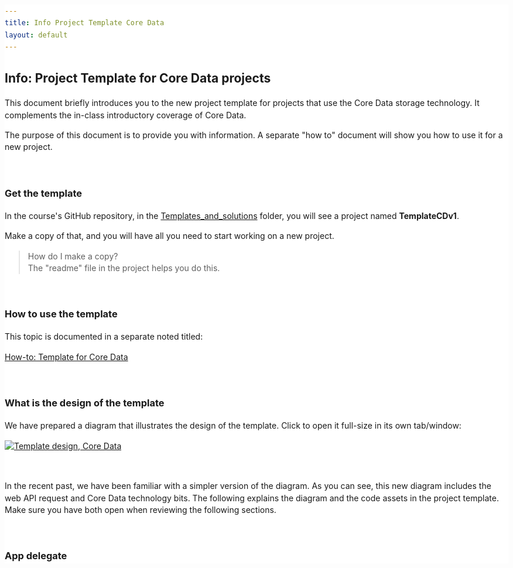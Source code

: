```yaml
---
title: Info Project Template Core Data
layout: default
---
```


## Info: Project Template for Core Data projects

This document briefly introduces you to the new project template for projects that use the Core Data storage technology. It complements the in-class introductory coverage of Core Data. 

The purpose of this document is to provide you with information. A separate "how to" document will show you how to use it for a new project. 

<br>

### Get the template

In the course's GitHub repository, in the [Templates_and_solutions](https://github.com/dps923/winter2020/tree/master/Templates_and_solutions) folder, 
you will see a project named **TemplateCDv1**.

Make a copy of that, and you will have all you need to start working on a new project.

> How do I make a copy?  
> The "readme" file in the project helps you do this.

<br>

### How to use the template

This topic is documented in a separate noted titled: 

[How-to: Template for Core Data](how-to-core-data-template)

<br>

### What is the design of the template

We have prepared a diagram that illustrates the design of the template. Click to open it full-size in its own tab/window:

<a href="/media/iOSAppObjectsWithCoreData2019v2.png" target="_blank"><img src="/media/iOSAppObjectsWithCoreData2019v2.png" alt="Template design, Core Data"></a>

<br>

In the recent past, we have been familiar with a simpler version of the diagram. As you can see, this new diagram includes the web API request and Core Data technology bits. The following explains the diagram and the code assets in the project template. Make sure you have both open when reviewing the following sections. 

<br>

### App delegate
